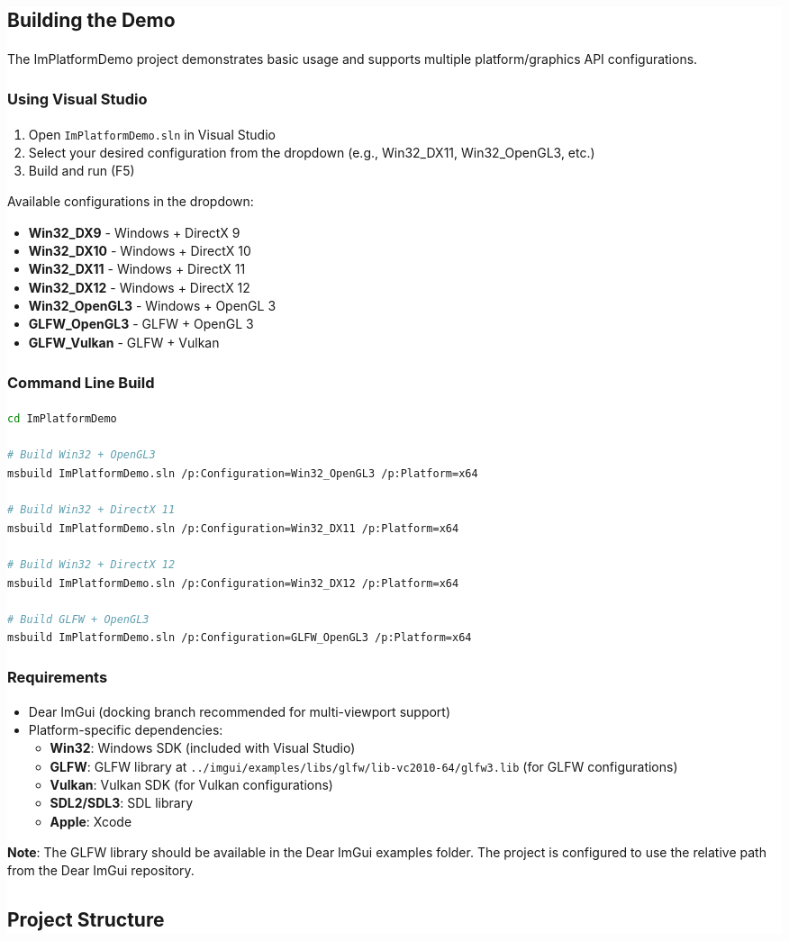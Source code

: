## Building the Demo

The ImPlatformDemo project demonstrates basic usage and supports multiple platform/graphics API configurations.

### Using Visual Studio

1. Open `ImPlatformDemo.sln` in Visual Studio
2. Select your desired configuration from the dropdown (e.g., Win32_DX11, Win32_OpenGL3, etc.)
3. Build and run (F5)

Available configurations in the dropdown:
- **Win32_DX9** - Windows + DirectX 9
- **Win32_DX10** - Windows + DirectX 10
- **Win32_DX11** - Windows + DirectX 11
- **Win32_DX12** - Windows + DirectX 12
- **Win32_OpenGL3** - Windows + OpenGL 3
- **GLFW_OpenGL3** - GLFW + OpenGL 3
- **GLFW_Vulkan** - GLFW + Vulkan

### Command Line Build

```bash
cd ImPlatformDemo

# Build Win32 + OpenGL3
msbuild ImPlatformDemo.sln /p:Configuration=Win32_OpenGL3 /p:Platform=x64

# Build Win32 + DirectX 11
msbuild ImPlatformDemo.sln /p:Configuration=Win32_DX11 /p:Platform=x64

# Build Win32 + DirectX 12
msbuild ImPlatformDemo.sln /p:Configuration=Win32_DX12 /p:Platform=x64

# Build GLFW + OpenGL3
msbuild ImPlatformDemo.sln /p:Configuration=GLFW_OpenGL3 /p:Platform=x64
```

### Requirements
- Dear ImGui (docking branch recommended for multi-viewport support)
- Platform-specific dependencies:
  - **Win32**: Windows SDK (included with Visual Studio)
  - **GLFW**: GLFW library at `../imgui/examples/libs/glfw/lib-vc2010-64/glfw3.lib` (for GLFW configurations)
  - **Vulkan**: Vulkan SDK (for Vulkan configurations)
  - **SDL2/SDL3**: SDL library
  - **Apple**: Xcode

**Note**: The GLFW library should be available in the Dear ImGui examples folder. The project is configured to use the relative path from the Dear ImGui repository.

## Project Structure
